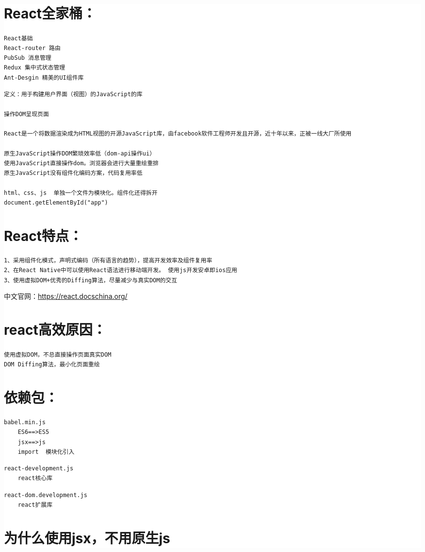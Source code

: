 # React全家桶：
```
React基础
React-router 路由
PubSub 消息管理
Redux 集中式状态管理
Ant-Desgin 精美的UI组件库
```

    定义：用于构建用户界面（视图）的JavaScript的库

    操作DOM呈现页面

    React是一个将数据渲染成为HTML视图的开源JavaScript库，由facebook软件工程师开发且开源，近十年以来，正被一线大厂所使用

    原生JavaScript操作DOM繁琐效率低（dom-api操作ui）
    使用JavaScript直接操作dom。浏览器会进行大量重绘重排
    原生JavaScript没有组件化编码方案，代码复用率低

    html、css、js  单独一个文件为模块化。组件化还得拆开
    document.getElementById("app")

# React特点：

```
1、采用组件化模式，声明式编码（所有语言的趋势），提高开发效率及组件复用率
2、在React Native中可以使用React语法进行移动端开发。 使用js开发安卓即ios应用
3、使用虚拟DOM+优秀的Diffing算法，尽量减少与真实DOM的交互
```

中文官网：https://react.docschina.org/

# react高效原因：

    使用虚拟DOM，不总直接操作页面真实DOM
    DOM Diffing算法，最小化页面重绘

# 依赖包：


```
babel.min.js
    ES6==>ES5
    jsx==>js
    import  模块化引入
```
```
react-development.js
    react核心库
```

```
react-dom.development.js
    react扩展库
```
# 为什么使用jsx，不用原生js
